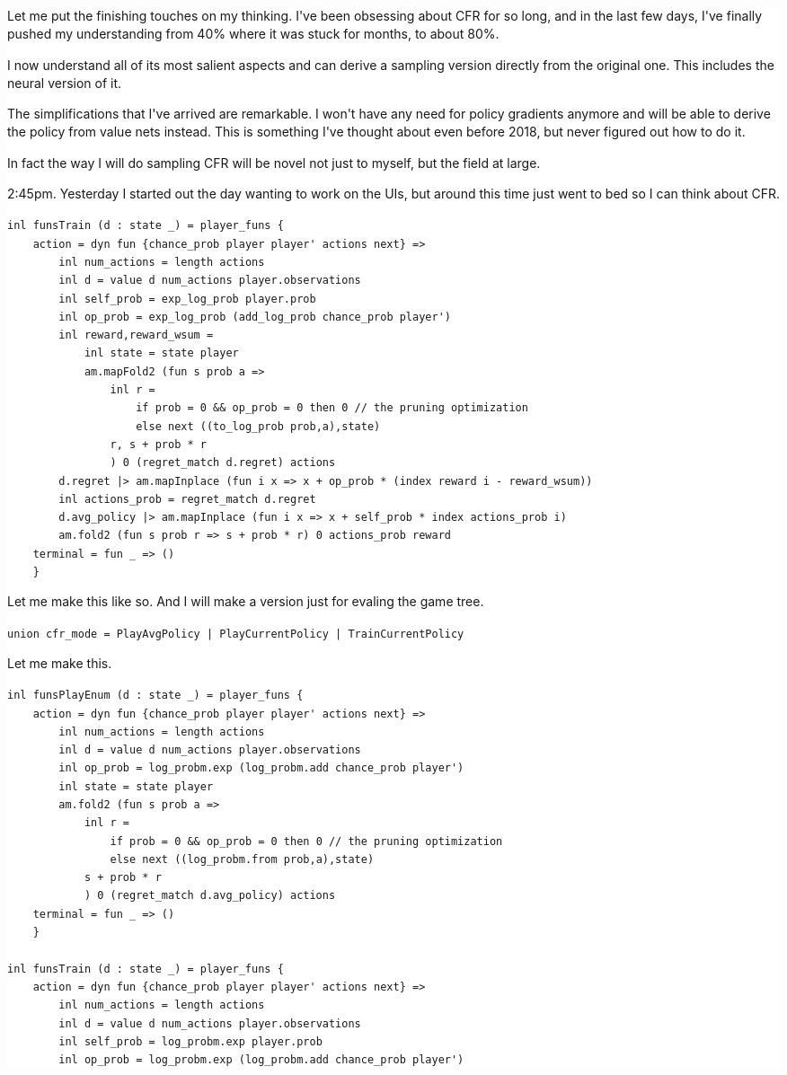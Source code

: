 Let me put the finishing touches on my thinking. I've been obsessing about CFR for so long, and in the last few days, I've finally pushed my understanding from 40% where it was stuck for months, to about 80%.

I now understand all of its most salient aspects and can derive a sampling version directly from the original one. This includes the neural version of it.

The simplifications that I've arrived are remarkable. I won't have any need for policy gradients anymore and will be able to derive the policy from value nets instead. This is something I've thought about even before 2018, but never figured out how to do it.

In fact the way I will do sampling CFR will be novel not just to myself, but the field at large.

2:45pm. Yesterday I started out the day wanting to work on the UIs, but around this time just went to bed so I can think about CFR.

```
inl funsTrain (d : state _) = player_funs {
    action = dyn fun {chance_prob player player' actions next} =>
        inl num_actions = length actions
        inl d = value d num_actions player.observations
        inl self_prob = exp_log_prob player.prob
        inl op_prob = exp_log_prob (add_log_prob chance_prob player')
        inl reward,reward_wsum =
            inl state = state player
            am.mapFold2 (fun s prob a =>
                inl r =
                    if prob = 0 && op_prob = 0 then 0 // the pruning optimization
                    else next ((to_log_prob prob,a),state)
                r, s + prob * r
                ) 0 (regret_match d.regret) actions
        d.regret |> am.mapInplace (fun i x => x + op_prob * (index reward i - reward_wsum))
        inl actions_prob = regret_match d.regret
        d.avg_policy |> am.mapInplace (fun i x => x + self_prob * index actions_prob i)
        am.fold2 (fun s prob r => s + prob * r) 0 actions_prob reward
    terminal = fun _ => ()
    }
```

Let me make this like so. And I will make a version just for evaling the game tree.

```
union cfr_mode = PlayAvgPolicy | PlayCurrentPolicy | TrainCurrentPolicy
```

Let me make this.

```
inl funsPlayEnum (d : state _) = player_funs {
    action = dyn fun {chance_prob player player' actions next} =>
        inl num_actions = length actions
        inl d = value d num_actions player.observations
        inl op_prob = log_probm.exp (log_probm.add chance_prob player')
        inl state = state player
        am.fold2 (fun s prob a =>
            inl r =
                if prob = 0 && op_prob = 0 then 0 // the pruning optimization
                else next ((log_probm.from prob,a),state)
            s + prob * r
            ) 0 (regret_match d.avg_policy) actions
    terminal = fun _ => ()
    }

inl funsTrain (d : state _) = player_funs {
    action = dyn fun {chance_prob player player' actions next} =>
        inl num_actions = length actions
        inl d = value d num_actions player.observations
        inl self_prob = log_probm.exp player.prob
        inl op_prob = log_probm.exp (log_probm.add chance_prob player')
```